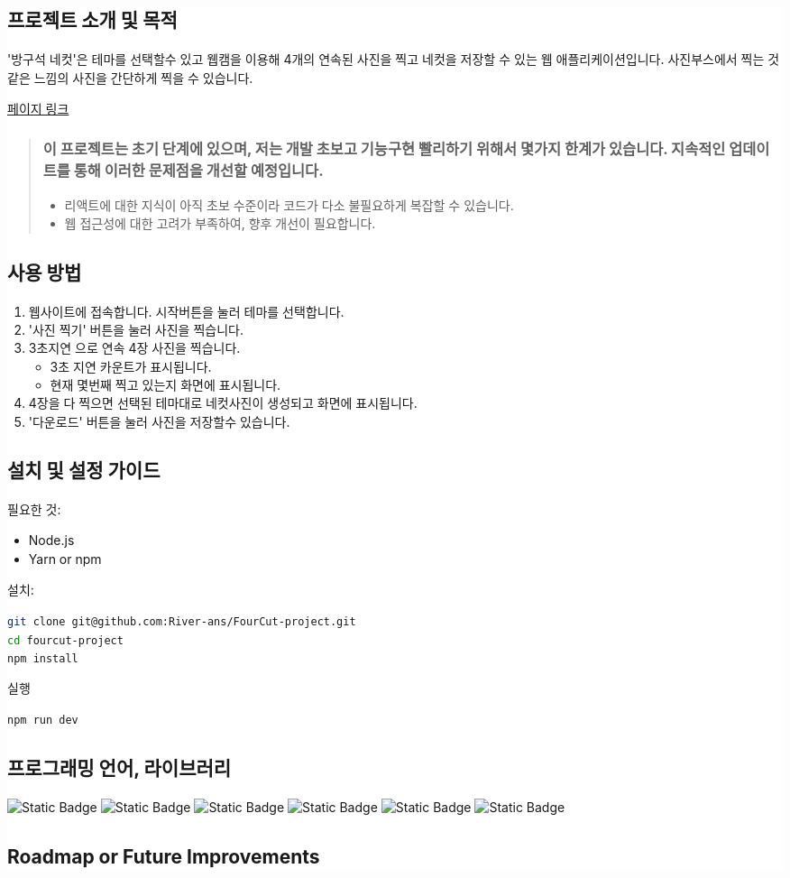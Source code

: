 ## 프로젝트 소개 및 목적

'방구석 네컷'은 테마를 선택할수 있고 웹캠을 이용해 4개의 연속된 사진을 찍고 네컷을 저장할 수 있는 웹 애플리케이션입니다. 사진부스에서 찍는 것 같은 느낌의 사진을 간단하게 찍을 수 있습니다.

<a href='https://fourcut.netlify.app/'>페이지 링크</a>

> ### 이 프로젝트는 초기 단계에 있으며, 저는 개발 초보고 기능구현 빨리하기 위해서 몇가지 한계가 있습니다. 지속적인 업데이트를 통해 이러한 문제점을 개선할 예정입니다.
>
> - 리액트에 대한 지식이 아직 초보 수준이라 코드가 다소 불필요하게 복잡할 수 있습니다.
> - 웹 접근성에 대한 고려가 부족하여, 향후 개선이 필요합니다.

## 사용 방법

1. 웹사이트에 접속합니다. 시작버튼을 눌러 테마를 선택합니다.
2. '사진 찍기' 버튼을 눌러 사진을 찍습니다.
3. 3초지연 으로 연속 4장 사진을 찍습니다.
   - 3초 지연 카운트가 표시됩니다.
   - 현재 몇번째 찍고 있는지 화면에 표시됩니다.
4. 4장을 다 찍으면 선택된 테마대로 네컷사진이 생성되고 화면에 표시됩니다.
5. '다운로드' 버튼을 눌러 사진을 저장할수 있습니다.

## 설치 및 설정 가이드

필요한 것:

- Node.js
- Yarn or npm

설치:

```bash
git clone git@github.com:River-ans/FourCut-project.git
cd fourcut-project
npm install
```

실행

```bash
npm run dev
```

## 프로그래밍 언어, 라이브러리

![Static Badge](https://img.shields.io/badge/react-blue)
![Static Badge](https://img.shields.io/badge/react%20router-red)
![Static Badge](https://img.shields.io/badge/css%20Module-yellow) ![Static Badge](https://img.shields.io/badge/sass-pink) ![Static Badge](https://img.shields.io/badge/react%20icons-orange)
![Static Badge](https://img.shields.io/badge/html2canvas-white)

## Roadmap or Future Improvements

